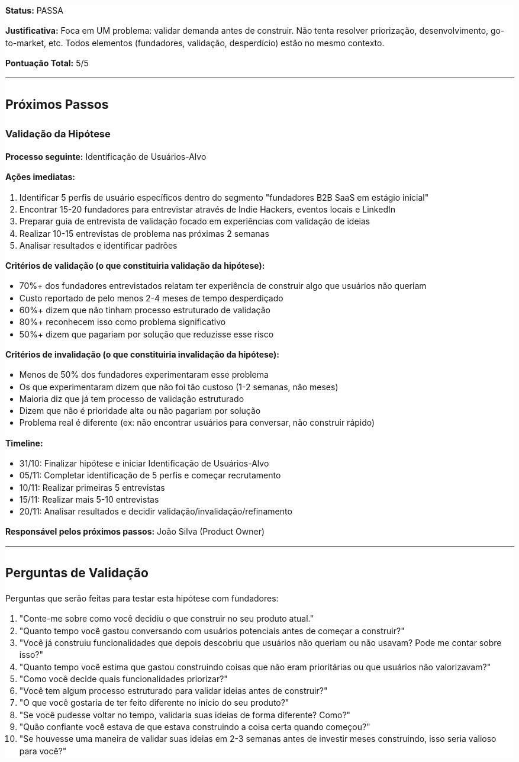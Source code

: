**Status:** PASSA

**Justificativa:** Foca em UM problema: validar demanda antes de construir. Não tenta resolver priorização, desenvolvimento, go-to-market, etc. Todos elementos (fundadores, validação, desperdício) estão no mesmo contexto.

**Pontuação Total:** 5/5

---

## Próximos Passos

### Validação da Hipótese

**Processo seguinte:** Identificação de Usuários-Alvo

**Ações imediatas:**
1. Identificar 5 perfis de usuário específicos dentro do segmento "fundadores B2B SaaS em estágio inicial"
2. Encontrar 15-20 fundadores para entrevistar através de Indie Hackers, eventos locais e LinkedIn
3. Preparar guia de entrevista de validação focado em experiências com validação de ideias
4. Realizar 10-15 entrevistas de problema nas próximas 2 semanas
5. Analisar resultados e identificar padrões

**Critérios de validação (o que constituiria validação da hipótese):**
- 70%+ dos fundadores entrevistados relatam ter experiência de construir algo que usuários não queriam
- Custo reportado de pelo menos 2-4 meses de tempo desperdiçado
- 60%+ dizem que não tinham processo estruturado de validação
- 80%+ reconhecem isso como problema significativo
- 50%+ dizem que pagariam por solução que reduzisse esse risco

**Critérios de invalidação (o que constituiria invalidação da hipótese):**
- Menos de 50% dos fundadores experimentaram esse problema
- Os que experimentaram dizem que não foi tão custoso (1-2 semanas, não meses)
- Maioria diz que já tem processo de validação estruturado
- Dizem que não é prioridade alta ou não pagariam por solução
- Problema real é diferente (ex: não encontrar usuários para conversar, não construir rápido)

**Timeline:**
- 31/10: Finalizar hipótese e iniciar Identificação de Usuários-Alvo
- 05/11: Completar identificação de 5 perfis e começar recrutamento
- 10/11: Realizar primeiras 5 entrevistas
- 15/11: Realizar mais 5-10 entrevistas
- 20/11: Analisar resultados e decidir validação/invalidação/refinamento

**Responsável pelos próximos passos:** João Silva (Product Owner)

---

## Perguntas de Validação

Perguntas que serão feitas para testar esta hipótese com fundadores:

1. "Conte-me sobre como você decidiu o que construir no seu produto atual."
2. "Quanto tempo você gastou conversando com usuários potenciais antes de começar a construir?"
3. "Você já construiu funcionalidades que depois descobriu que usuários não queriam ou não usavam? Pode me contar sobre isso?"
4. "Quanto tempo você estima que gastou construindo coisas que não eram prioritárias ou que usuários não valorizavam?"
5. "Como você decide quais funcionalidades priorizar?"
6. "Você tem algum processo estruturado para validar ideias antes de construir?"
7. "O que você gostaria de ter feito diferente no início do seu produto?"
8. "Se você pudesse voltar no tempo, validaria suas ideias de forma diferente? Como?"
9. "Quão confiante você estava de que estava construindo a coisa certa quando começou?"
10. "Se houvesse uma maneira de validar suas ideias em 2-3 semanas antes de investir meses construindo, isso seria valioso para você?"